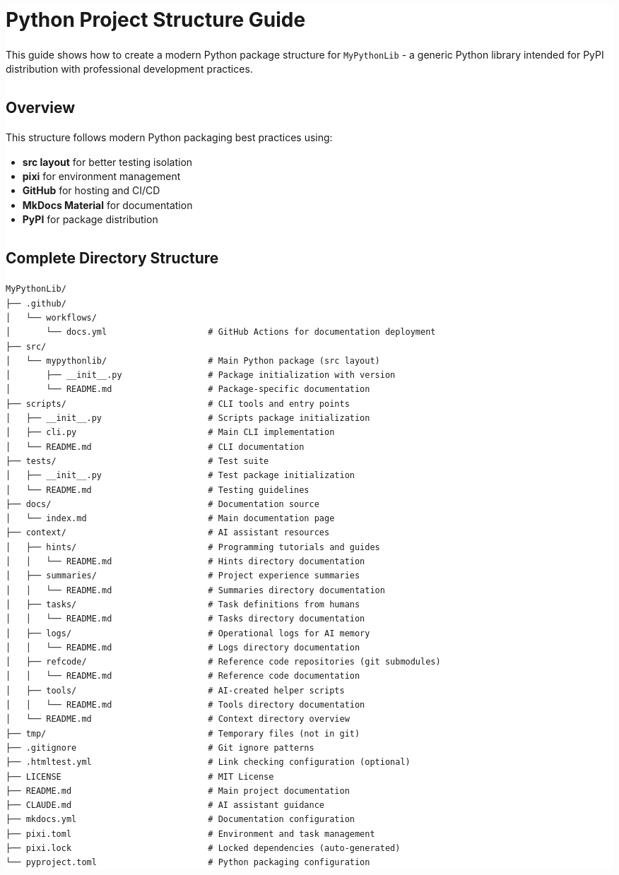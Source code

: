 # Python Project Structure Guide

This guide shows how to create a modern Python package structure for `MyPythonLib` - a generic Python library intended for PyPI distribution with professional development practices.

## Overview

This structure follows modern Python packaging best practices using:
- **src layout** for better testing isolation
- **pixi** for environment management
- **GitHub** for hosting and CI/CD
- **MkDocs Material** for documentation
- **PyPI** for package distribution

## Complete Directory Structure

```
MyPythonLib/
├── .github/
│   └── workflows/
│       └── docs.yml                    # GitHub Actions for documentation deployment
├── src/
│   └── mypythonlib/                    # Main Python package (src layout)
│       ├── __init__.py                 # Package initialization with version
│       └── README.md                   # Package-specific documentation
├── scripts/                            # CLI tools and entry points
│   ├── __init__.py                     # Scripts package initialization
│   ├── cli.py                          # Main CLI implementation
│   └── README.md                       # CLI documentation
├── tests/                              # Test suite
│   ├── __init__.py                     # Test package initialization
│   └── README.md                       # Testing guidelines
├── docs/                               # Documentation source
│   └── index.md                        # Main documentation page
├── context/                            # AI assistant resources
│   ├── hints/                          # Programming tutorials and guides
│   │   └── README.md                   # Hints directory documentation
│   ├── summaries/                      # Project experience summaries
│   │   └── README.md                   # Summaries directory documentation
│   ├── tasks/                          # Task definitions from humans
│   │   └── README.md                   # Tasks directory documentation
│   ├── logs/                           # Operational logs for AI memory
│   │   └── README.md                   # Logs directory documentation
│   ├── refcode/                        # Reference code repositories (git submodules)
│   │   └── README.md                   # Reference code documentation
│   ├── tools/                          # AI-created helper scripts
│   │   └── README.md                   # Tools directory documentation
│   └── README.md                       # Context directory overview
├── tmp/                                # Temporary files (not in git)
├── .gitignore                          # Git ignore patterns
├── .htmltest.yml                       # Link checking configuration (optional)
├── LICENSE                             # MIT License
├── README.md                           # Main project documentation
├── CLAUDE.md                           # AI assistant guidance
├── mkdocs.yml                          # Documentation configuration
├── pixi.toml                           # Environment and task management
├── pixi.lock                           # Locked dependencies (auto-generated)
└── pyproject.toml                      # Python packaging configuration
```
